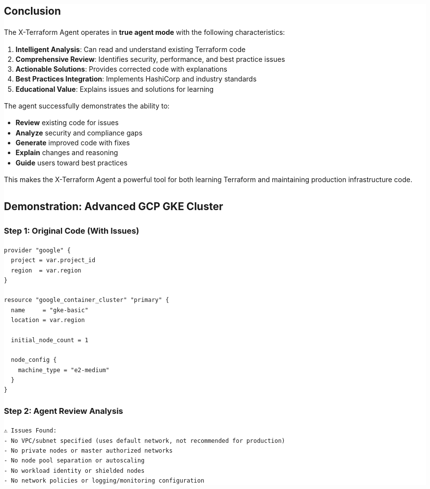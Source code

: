 ## Conclusion

The X-Terraform Agent operates in **true agent mode** with the following characteristics:

1. **Intelligent Analysis**: Can read and understand existing Terraform code
2. **Comprehensive Review**: Identifies security, performance, and best practice issues
3. **Actionable Solutions**: Provides corrected code with explanations
4. **Best Practices Integration**: Implements HashiCorp and industry standards
5. **Educational Value**: Explains issues and solutions for learning

The agent successfully demonstrates the ability to:
- **Review** existing code for issues
- **Analyze** security and compliance gaps
- **Generate** improved code with fixes
- **Explain** changes and reasoning
- **Guide** users toward best practices

This makes the X-Terraform Agent a powerful tool for both learning Terraform and maintaining production infrastructure code.

## Demonstration: Advanced GCP GKE Cluster

### Step 1: Original Code (With Issues)

```hcl
provider "google" {
  project = var.project_id
  region  = var.region
}

resource "google_container_cluster" "primary" {
  name     = "gke-basic"
  location = var.region

  initial_node_count = 1

  node_config {
    machine_type = "e2-medium"
  }
}
```

### Step 2: Agent Review Analysis

```
⚠️ Issues Found:
- No VPC/subnet specified (uses default network, not recommended for production)
- No private nodes or master authorized networks
- No node pool separation or autoscaling
- No workload identity or shielded nodes
- No network policies or logging/monitoring configuration
```
